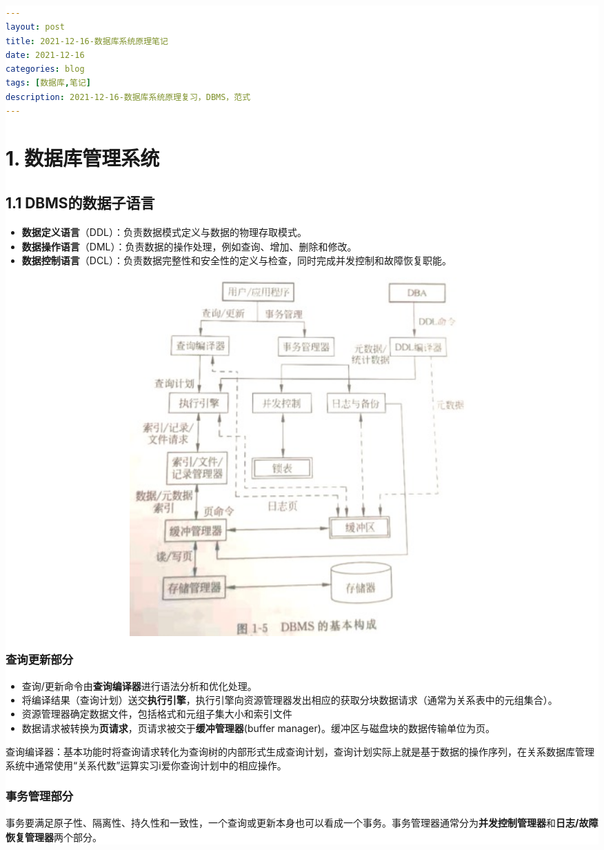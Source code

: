 ```yaml
---
layout: post  
title: 2021-12-16-数据库系统原理笔记
date: 2021-12-16
categories: blog
tags: [数据库,笔记]
description: 2021-12-16-数据库系统原理复习，DBMS，范式
---  
```


# 1. 数据库管理系统  
## 1.1 DBMS的数据子语言  
* **数据定义语言**（DDL）：负责数据模式定义与数据的物理存取模式。
* **数据操作语言**（DML）：负责数据的操作处理，例如查询、增加、删除和修改。
* **数据控制语言**（DCL）：负责数据完整性和安全性的定义与检查，同时完成并发控制和故障恢复职能。

<img src="../images/20211216/2.jpg" style="display: block; margin: 0 auto; width:500px;"/>

### 查询更新部分  
* 查询/更新命令由**查询编译器**进行语法分析和优化处理。
* 将编译结果（查询计划）送交**执行引擎**，执行引擎向资源管理器发出相应的获取分块数据请求（通常为关系表中的元组集合）。
* 资源管理器确定数据文件，包括格式和元组子集大小和索引文件
* 数据请求被转换为**页请求**，页请求被交于**缓冲管理器**(buffer manager)。缓冲区与磁盘块的数据传输单位为页。

查询编译器：基本功能时将查询请求转化为查询树的内部形式生成查询计划，查询计划实际上就是基于数据的操作序列，在关系数据库管理系统中通常使用“关系代数”运算实习i爱你查询计划中的相应操作。  

### 事务管理部分  
事务要满足原子性、隔离性、持久性和一致性，一个查询或更新本身也可以看成一个事务。事务管理器通常分为**并发控制管理器**和**日志/故障恢复管理器**两个部分。  

